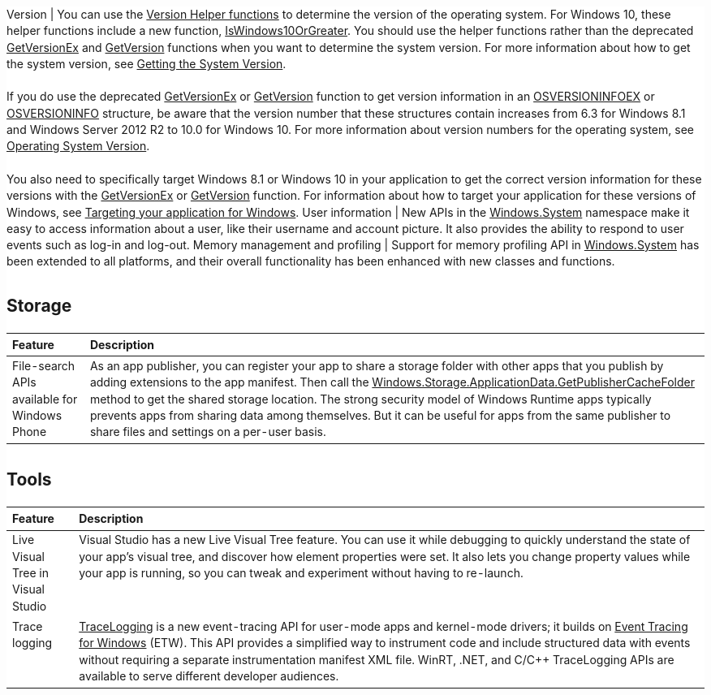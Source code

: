 Version | You can use the [Version Helper functions](https://msdn.microsoft.com/library/windows/desktop/dn424972.aspx) to determine the version of the operating system. For Windows 10, these helper functions include a new function, [IsWindows10OrGreater](https://msdn.microsoft.com/library/windows/desktop/dn905474(v=vs.85).aspx). You should use the helper functions rather than the deprecated [GetVersionEx](https://msdn.microsoft.com/library/windows/desktop/ms724451.aspx) and [GetVersion](https://msdn.microsoft.com/library/windows/desktop/ms724439.aspx) functions when you want to determine the system version. For more information about how to get the system version, see [Getting the System Version](https://msdn.microsoft.com/library/windows/desktop/ms724429.aspx). <br /><br />If you do use the deprecated [GetVersionEx](https://msdn.microsoft.com/library/windows/desktop/ms724451.aspx) or [GetVersion](https://msdn.microsoft.com/library/windows/desktop/ms724439.aspx) function to get version information in an [OSVERSIONINFOEX](https://msdn.microsoft.com/library/windows/desktop/ms724833(v=vs.85).aspx) or [OSVERSIONINFO](https://msdn.microsoft.com/library/windows/desktop/ms724834.aspx) structure, be aware that the version number that these structures contain increases from 6.3 for Windows 8.1 and Windows Server 2012 R2 to 10.0 for Windows 10. For more information about version numbers for the operating system, see [Operating System Version](https://msdn.microsoft.com/library/windows/desktop/ms724832.aspx). <br /><br />You also need to specifically target Windows 8.1 or Windows 10 in your application to get the correct version information for these versions with the [GetVersionEx](https://msdn.microsoft.com/library/windows/desktop/ms724451.aspx) or [GetVersion](https://msdn.microsoft.com/library/windows/desktop/ms724439.aspx) function. For information about how to target your application for these versions of Windows, see [Targeting your application for Windows](https://msdn.microsoft.com/library/windows/desktop/dn481241.aspx).
User information | New APIs in the [Windows.System](https://msdn.microsoft.com/library/windows/apps/windows.system.aspx) namespace make it easy to access information about a user, like their username and account picture. It also provides the ability to respond to user events such as log-in and log-out.
Memory management and profiling | Support for memory profiling API in [Windows.System](https://msdn.microsoft.com/library/windows/apps/windows.system.aspx) has been extended to all platforms, and their overall functionality has been enhanced with new classes and functions.

## Storage

Feature | Description
 :---- | :----
File-search APIs available for Windows Phone | As an app publisher, you can register your app to share a storage folder with other apps that you publish by adding extensions to the app manifest. Then call the [Windows.Storage.ApplicationData.GetPublisherCacheFolder](https://msdn.microsoft.com/library/windows/apps/windows.storage.applicationdata.getpublishercachefolder.aspx) method to get the shared storage location. The strong security model of Windows Runtime apps typically prevents apps from sharing data among themselves. But it can be useful for apps from the same publisher to share files and settings on a per-user basis.

## Tools

Feature | Description
 :---- | :----
Live Visual Tree in Visual Studio | Visual Studio has a new Live Visual Tree feature. You can use it while debugging to quickly understand the state of your app’s visual tree, and discover how element properties were set. It also lets you change property values while your app is running, so you can tweak and experiment without having to re-launch.
Trace logging | [TraceLogging](https://msdn.microsoft.com/library/windows/desktop/dn904636(v=vs.85).aspx) is a new event-tracing API for user-mode apps and kernel-mode drivers; it builds on [Event Tracing for Windows](https://msdn.microsoft.com/library/windows/desktop/bb968803(v=vs.85).aspx) (ETW). This API provides a simplified way to instrument code and include structured data with events without requiring a separate instrumentation manifest XML file. WinRT, .NET, and C/C++ TraceLogging APIs are available to serve different developer audiences.
